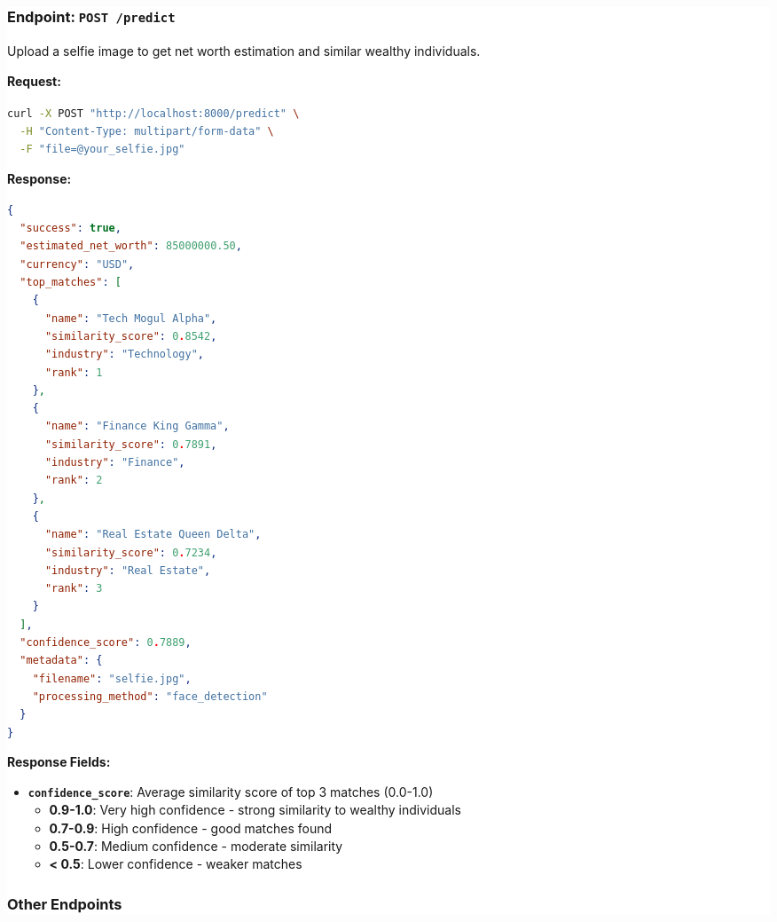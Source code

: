 ### Endpoint: `POST /predict`

Upload a selfie image to get net worth estimation and similar wealthy individuals.

**Request:**
```bash
curl -X POST "http://localhost:8000/predict" \
  -H "Content-Type: multipart/form-data" \
  -F "file=@your_selfie.jpg"
```

**Response:**
```json
{
  "success": true,
  "estimated_net_worth": 85000000.50,
  "currency": "USD",
  "top_matches": [
    {
      "name": "Tech Mogul Alpha",
      "similarity_score": 0.8542,
      "industry": "Technology",
      "rank": 1
    },
    {
      "name": "Finance King Gamma",
      "similarity_score": 0.7891,
      "industry": "Finance",
      "rank": 2
    },
    {
      "name": "Real Estate Queen Delta",
      "similarity_score": 0.7234,
      "industry": "Real Estate",
      "rank": 3
    }
  ],
  "confidence_score": 0.7889,
  "metadata": {
    "filename": "selfie.jpg",
    "processing_method": "face_detection"
  }
}
```

**Response Fields:**
- **`confidence_score`**: Average similarity score of top 3 matches (0.0-1.0)
  - **0.9-1.0**: Very high confidence - strong similarity to wealthy individuals
  - **0.7-0.9**: High confidence - good matches found  
  - **0.5-0.7**: Medium confidence - moderate similarity
  - **< 0.5**: Lower confidence - weaker matches

### Other Endpoints

